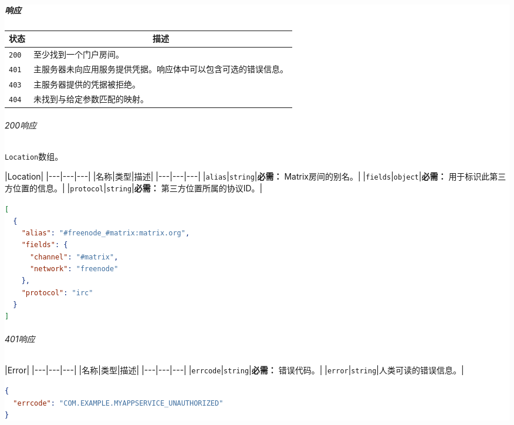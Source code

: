 ##### 响应

|状态|描述|
|---|---|
|`200`|至少找到一个门户房间。|
|`401`|主服务器未向应用服务提供凭据。响应体中可以包含可选的错误信息。|
|`403`|主服务器提供的凭据被拒绝。|
|`404`|未找到与给定参数匹配的映射。|

###### 200响应

`Location`数组。

|Location|
|---|---|---|
|名称|类型|描述|
|---|---|---|
|`alias`|`string`|**必需：** Matrix房间的别名。|
|`fields`|`object`|**必需：** 用于标识此第三方位置的信息。|
|`protocol`|`string`|**必需：** 第三方位置所属的协议ID。|

```json
[
  {
    "alias": "#freenode_#matrix:matrix.org",
    "fields": {
      "channel": "#matrix",
      "network": "freenode"
    },
    "protocol": "irc"
  }
]
```

###### 401响应

|Error|
|---|---|---|
|名称|类型|描述|
|---|---|---|
|`errcode`|`string`|**必需：** 错误代码。|
|`error`|`string`|人类可读的错误信息。|

```json
{
  "errcode": "COM.EXAMPLE.MYAPPSERVICE_UNAUTHORIZED"
}
```
